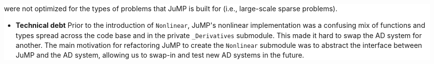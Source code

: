    were not optimized for the types of problems that JuMP is built for (i.e.,
   large-scale sparse problems).
 * **Technical debt** Prior to the introduction of `Nonlinear`, JuMP's nonlinear
   implementation was a confusing mix of functions and types spread across the
   code base and in the private `_Derivatives` submodule. This made it hard to
   swap the AD system for another. The main motivation for refactoring JuMP to
   create the `Nonlinear` submodule was to abstract the interface between JuMP
   and the AD system, allowing us to swap-in and test new AD systems in the
   future.
